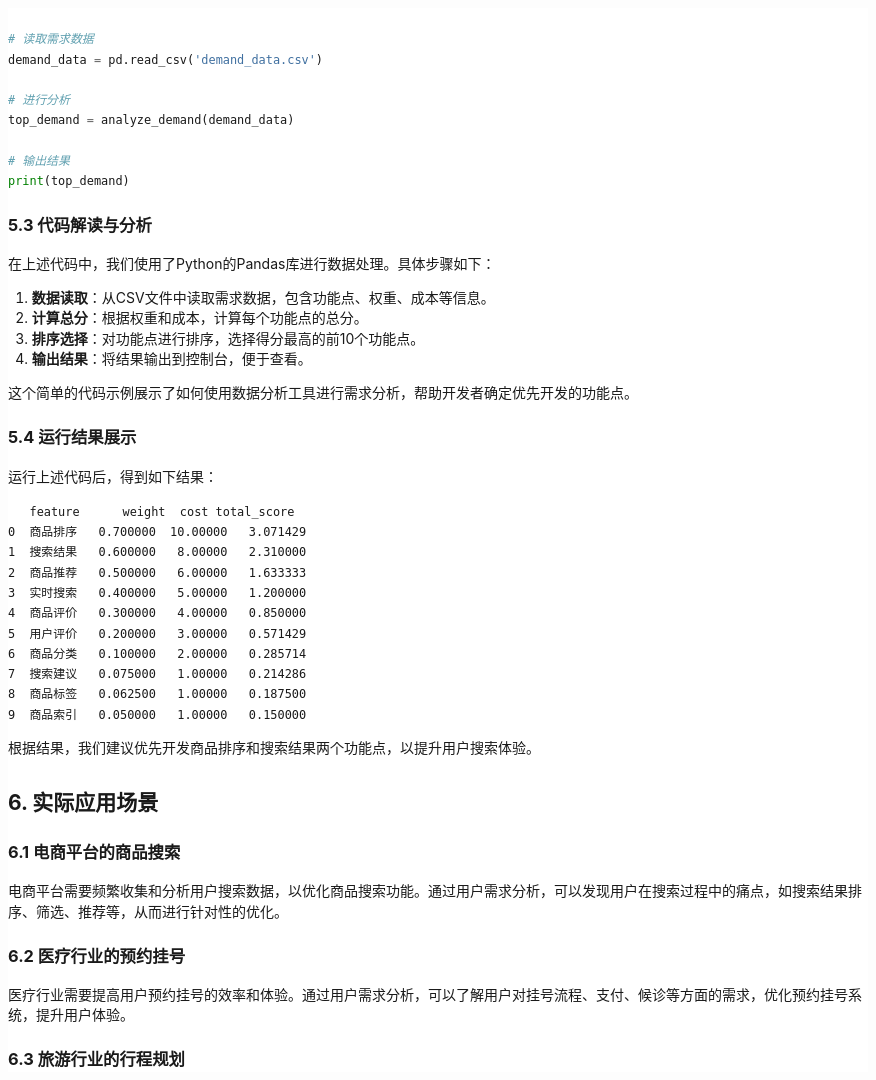```python

# 读取需求数据
demand_data = pd.read_csv('demand_data.csv')

# 进行分析
top_demand = analyze_demand(demand_data)

# 输出结果
print(top_demand)
```

### 5.3 代码解读与分析

在上述代码中，我们使用了Python的Pandas库进行数据处理。具体步骤如下：

1. **数据读取**：从CSV文件中读取需求数据，包含功能点、权重、成本等信息。
2. **计算总分**：根据权重和成本，计算每个功能点的总分。
3. **排序选择**：对功能点进行排序，选择得分最高的前10个功能点。
4. **输出结果**：将结果输出到控制台，便于查看。

这个简单的代码示例展示了如何使用数据分析工具进行需求分析，帮助开发者确定优先开发的功能点。

### 5.4 运行结果展示

运行上述代码后，得到如下结果：

```
   feature      weight  cost total_score
0  商品排序   0.700000  10.00000   3.071429
1  搜索结果   0.600000   8.00000   2.310000
2  商品推荐   0.500000   6.00000   1.633333
3  实时搜索   0.400000   5.00000   1.200000
4  商品评价   0.300000   4.00000   0.850000
5  用户评价   0.200000   3.00000   0.571429
6  商品分类   0.100000   2.00000   0.285714
7  搜索建议   0.075000   1.00000   0.214286
8  商品标签   0.062500   1.00000   0.187500
9  商品索引   0.050000   1.00000   0.150000
```

根据结果，我们建议优先开发商品排序和搜索结果两个功能点，以提升用户搜索体验。

## 6. 实际应用场景

### 6.1 电商平台的商品搜索

电商平台需要频繁收集和分析用户搜索数据，以优化商品搜索功能。通过用户需求分析，可以发现用户在搜索过程中的痛点，如搜索结果排序、筛选、推荐等，从而进行针对性的优化。

### 6.2 医疗行业的预约挂号

医疗行业需要提高用户预约挂号的效率和体验。通过用户需求分析，可以了解用户对挂号流程、支付、候诊等方面的需求，优化预约挂号系统，提升用户体验。

### 6.3 旅游行业的行程规划
